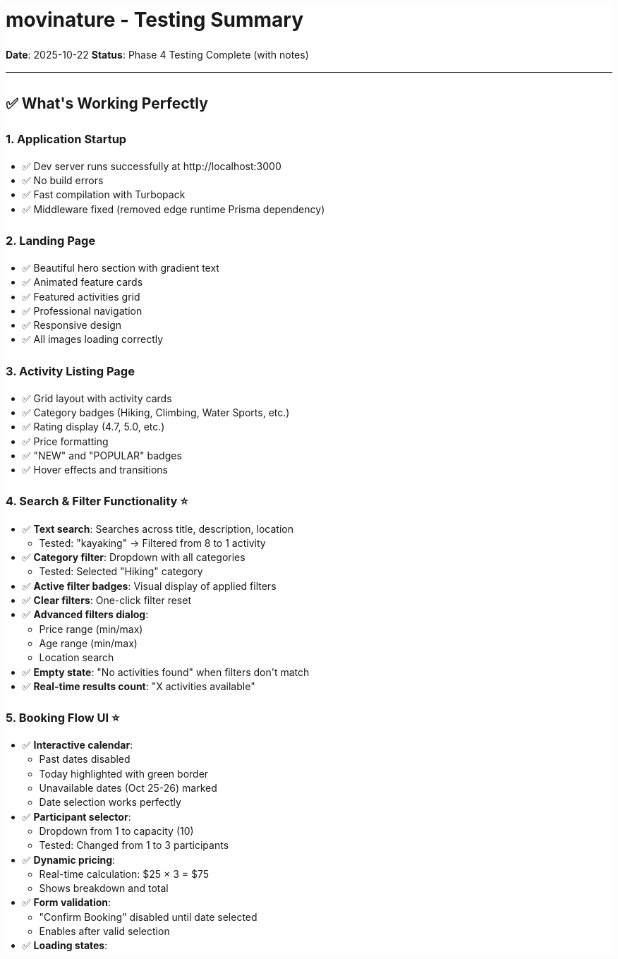 # movinature - Testing Summary

**Date**: 2025-10-22
**Status**: Phase 4 Testing Complete (with notes)

---

## ✅ What's Working Perfectly

### 1. **Application Startup**
- ✅ Dev server runs successfully at http://localhost:3000
- ✅ No build errors
- ✅ Fast compilation with Turbopack
- ✅ Middleware fixed (removed edge runtime Prisma dependency)

### 2. **Landing Page**
- ✅ Beautiful hero section with gradient text
- ✅ Animated feature cards
- ✅ Featured activities grid
- ✅ Professional navigation
- ✅ Responsive design
- ✅ All images loading correctly

### 3. **Activity Listing Page**
- ✅ Grid layout with activity cards
- ✅ Category badges (Hiking, Climbing, Water Sports, etc.)
- ✅ Rating display (4.7, 5.0, etc.)
- ✅ Price formatting
- ✅ "NEW" and "POPULAR" badges
- ✅ Hover effects and transitions

### 4. **Search & Filter Functionality** ⭐
- ✅ **Text search**: Searches across title, description, location
  - Tested: "kayaking" → Filtered from 8 to 1 activity
- ✅ **Category filter**: Dropdown with all categories
  - Tested: Selected "Hiking" category
- ✅ **Active filter badges**: Visual display of applied filters
- ✅ **Clear filters**: One-click filter reset
- ✅ **Advanced filters dialog**:
  - Price range (min/max)
  - Age range (min/max)
  - Location search
- ✅ **Empty state**: "No activities found" when filters don't match
- ✅ **Real-time results count**: "X activities available"

### 5. **Booking Flow UI** ⭐
- ✅ **Interactive calendar**:
  - Past dates disabled
  - Today highlighted with green border
  - Unavailable dates (Oct 25-26) marked
  - Date selection works perfectly
- ✅ **Participant selector**:
  - Dropdown from 1 to capacity (10)
  - Tested: Changed from 1 to 3 participants
- ✅ **Dynamic pricing**:
  - Real-time calculation: $25 × 3 = $75
  - Shows breakdown and total
- ✅ **Form validation**:
  - "Confirm Booking" disabled until date selected
  - Enables after valid selection
- ✅ **Loading states**: